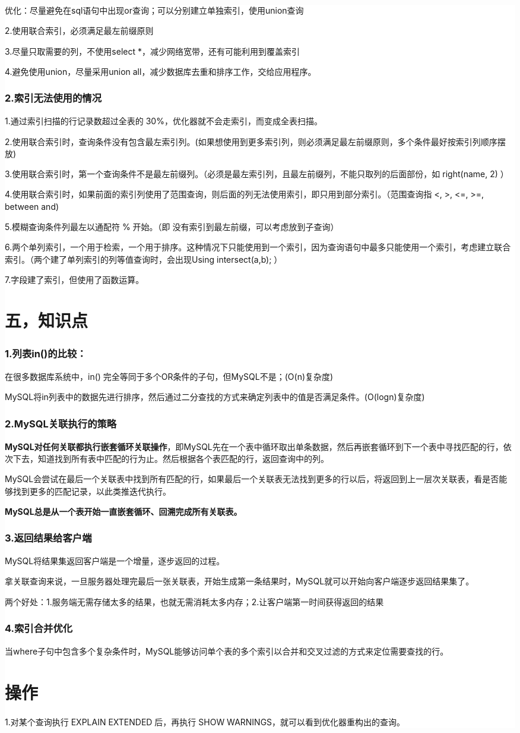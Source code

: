 优化：尽量避免在sql语句中出现or查询；可以分别建立单独索引，使用union查询

2.使用联合索引，必须满足最左前缀原则

3.尽量只取需要的列，不使用select *，减少网络宽带，还有可能利用到覆盖索引

4.避免使用union，尽量采用union all，减少数据库去重和排序工作，交给应用程序。



### 2.索引无法使用的情况

1.通过索引扫描的行记录数超过全表的 30%，优化器就不会走索引，而变成全表扫描。

2.使用联合索引时，查询条件没有包含最左索引列。(如果想使用到更多索引列，则必须满足最左前缀原则，多个条件最好按索引列顺序摆放)

3.使用联合索引时，第一个查询条件不是最左前缀列。（必须是最左索引列，且最左前缀列，不能只取列的后面部份，如 right(name, 2) ）

4.使用联合索引时，如果前面的索引列使用了范围查询，则后面的列无法使用索引，即只用到部分索引。（范围查询指 <, >, <=, >=, between and)

5.模糊查询条件列最左以通配符 % 开始。（即 没有索引到最左前缀，可以考虑放到子查询）

6.两个单列索引，一个用于检索，一个用于排序。这种情况下只能使用到一个索引，因为查询语句中最多只能使用一个索引，考虑建立联合索引。（两个建了单列索引的列等值查询时，会出现Using intersect(a,b); ）

7.字段建了索引，但使用了函数运算。



# 五，知识点

### 1.列表in()的比较：

在很多数据库系统中，in() 完全等同于多个OR条件的子句，但MySQL不是；(O(n)复杂度)

MySQL将in列表中的数据先进行排序，然后通过二分查找的方式来确定列表中的值是否满足条件。(O(logn)复杂度)



### 2.MySQL关联执行的策略

**MySQL对任何关联都执行嵌套循环关联操作**，即MySQL先在一个表中循环取出单条数据，然后再嵌套循环到下一个表中寻找匹配的行，依次下去，知道找到所有表中匹配的行为止。然后根据各个表匹配的行，返回查询中的列。

MySQL会尝试在最后一个关联表中找到所有匹配的行，如果最后一个关联表无法找到更多的行以后，将返回到上一层次关联表，看是否能够找到更多的匹配记录，以此类推迭代执行。

**MySQL总是从一个表开始一直嵌套循环、回溯完成所有关联表。**



### 3.返回结果给客户端

MySQL将结果集返回客户端是一个增量，逐步返回的过程。

拿关联查询来说，一旦服务器处理完最后一张关联表，开始生成第一条结果时，MySQL就可以开始向客户端逐步返回结果集了。

两个好处：1.服务端无需存储太多的结果，也就无需消耗太多内存；2.让客户端第一时间获得返回的结果



### 4.索引合并优化

当where子句中包含多个复杂条件时，MySQL能够访问单个表的多个索引以合并和交叉过滤的方式来定位需要查找的行。



# 操作

1.对某个查询执行 EXPLAIN EXTENDED 后，再执行 SHOW WARNINGS，就可以看到优化器重构出的查询。
